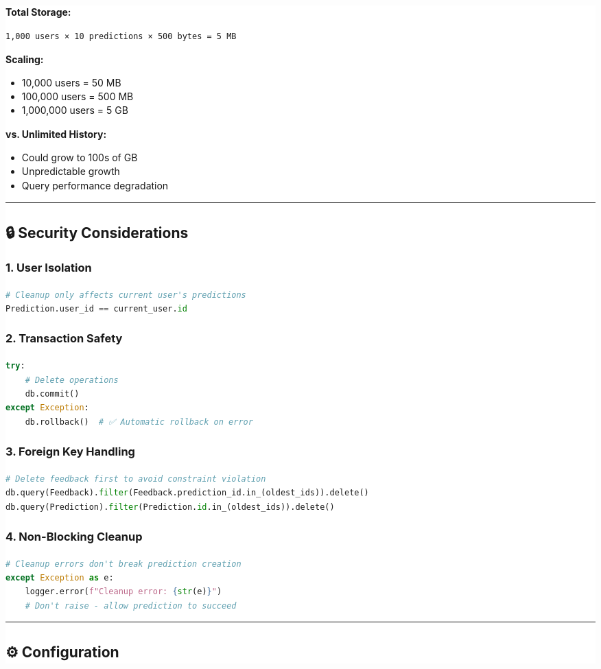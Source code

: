 **Total Storage:**
```
1,000 users × 10 predictions × 500 bytes = 5 MB
```

**Scaling:**
- 10,000 users = 50 MB
- 100,000 users = 500 MB
- 1,000,000 users = 5 GB

**vs. Unlimited History:**
- Could grow to 100s of GB
- Unpredictable growth
- Query performance degradation

---

## 🔒 Security Considerations

### 1. **User Isolation**
```python
# Cleanup only affects current user's predictions
Prediction.user_id == current_user.id
```

### 2. **Transaction Safety**
```python
try:
    # Delete operations
    db.commit()
except Exception:
    db.rollback()  # ✅ Automatic rollback on error
```

### 3. **Foreign Key Handling**
```python
# Delete feedback first to avoid constraint violation
db.query(Feedback).filter(Feedback.prediction_id.in_(oldest_ids)).delete()
db.query(Prediction).filter(Prediction.id.in_(oldest_ids)).delete()
```

### 4. **Non-Blocking Cleanup**
```python
# Cleanup errors don't break prediction creation
except Exception as e:
    logger.error(f"Cleanup error: {str(e)}")
    # Don't raise - allow prediction to succeed
```

---

## ⚙️ Configuration
